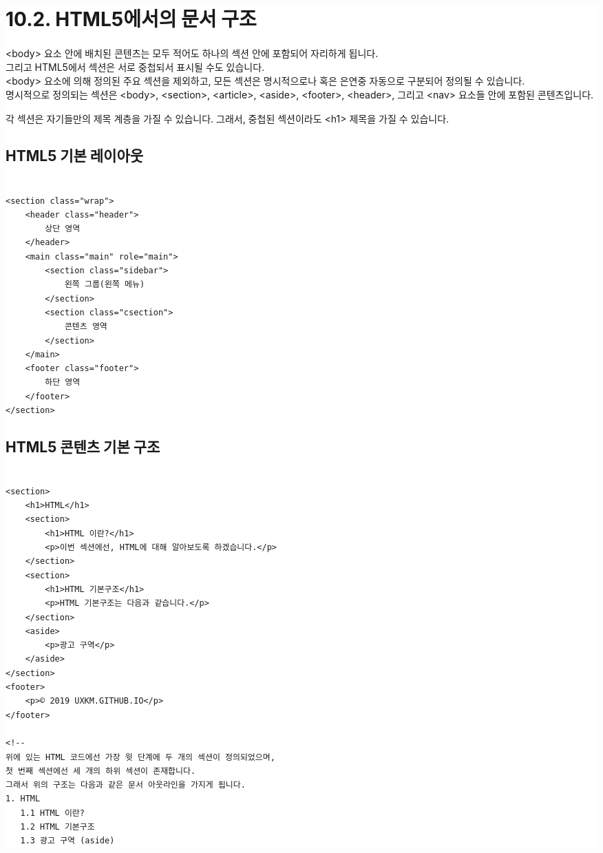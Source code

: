 # 10.2. HTML5에서의 문서 구조

&lt;body&gt; 요소 안에 배치된 콘텐츠는 모두 적어도 하나의 섹션 안에 포함되어 자리하게 됩니다.  
그리고 HTML5에서 섹션은 서로 중첩되서 표시될 수도 있습니다.  
&lt;body&gt; 요소에 의해 정의된 주요 섹션을 제외하고, 모든 섹션은 명시적으로나 혹은 은연중 자동으로 구분되어 정의될 수 있습니다.  
명시적으로 정의되는 섹션은 &lt;body&gt;, &lt;section&gt;, &lt;article&gt;, &lt;aside&gt;, &lt;footer&gt;, &lt;header&gt;, 그리고 &lt;nav&gt; 요소들 안에 포함된 콘텐츠입니다.  
  
각 섹션은 자기들만의 제목 계층을 가질 수 있습니다. 그래서, 중첩된 섹션이라도 &lt;h1&gt; 제목을 가질 수 있습니다.

## HTML5 기본 레이아웃

```text

<section class="wrap">
	<header class="header">
		상단 영역
	</header>
	<main class="main" role="main">
		<section class="sidebar">
			왼쪽 그룹(왼쪽 메뉴)
		</section>
		<section class="csection">
			콘텐츠 영역
		</section>
	</main>
	<footer class="footer">
		하단 영역
	</footer>
</section>
```

## HTML5 콘텐츠 기본 구조

```text

<section>
	<h1>HTML</h1> 
	<section>
		<h1>HTML 이란?</h1>
		<p>이번 섹션에선, HTML에 대해 알아보도록 하겠습니다.</p>
	</section>
	<section>
		<h1>HTML 기본구조</h1>
		<p>HTML 기본구조는 다음과 같습니다.</p>
	</section>
	<aside>
		<p>광고 구역</p>
	</aside>
</section>
<footer>
	<p>© 2019 UXKM.GITHUB.IO</p>
</footer>

<!--
위에 있는 HTML 코드에선 가장 윗 단계에 두 개의 섹션이 정의되었으며,
첫 번째 섹션에선 세 개의 하위 섹션이 존재합니다.
그래서 위의 구조는 다음과 같은 문서 아웃라인을 가지게 됩니다.
1. HTML
   1.1 HTML 이란?
   1.2 HTML 기본구조
   1.3 광고 구역 (aside)

```